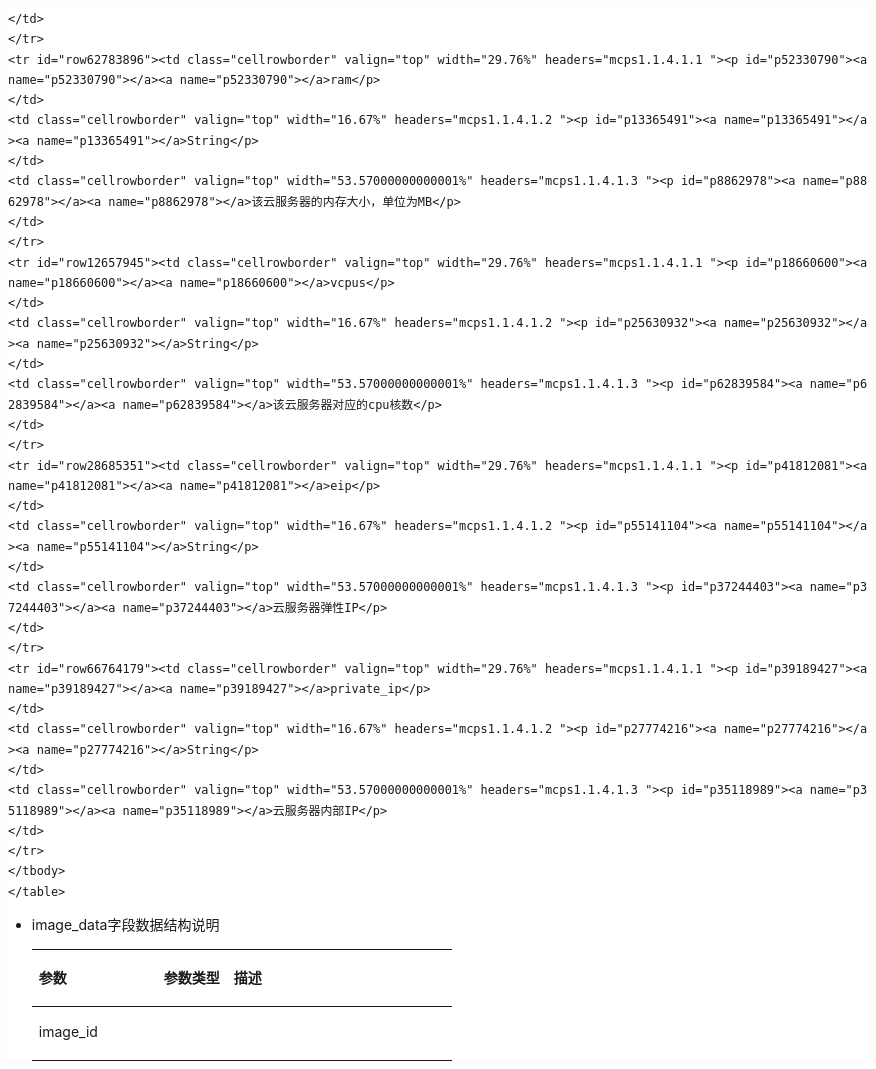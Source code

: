     </td>
    </tr>
    <tr id="row62783896"><td class="cellrowborder" valign="top" width="29.76%" headers="mcps1.1.4.1.1 "><p id="p52330790"><a name="p52330790"></a><a name="p52330790"></a>ram</p>
    </td>
    <td class="cellrowborder" valign="top" width="16.67%" headers="mcps1.1.4.1.2 "><p id="p13365491"><a name="p13365491"></a><a name="p13365491"></a>String</p>
    </td>
    <td class="cellrowborder" valign="top" width="53.57000000000001%" headers="mcps1.1.4.1.3 "><p id="p8862978"><a name="p8862978"></a><a name="p8862978"></a>该云服务器的内存大小，单位为MB</p>
    </td>
    </tr>
    <tr id="row12657945"><td class="cellrowborder" valign="top" width="29.76%" headers="mcps1.1.4.1.1 "><p id="p18660600"><a name="p18660600"></a><a name="p18660600"></a>vcpus</p>
    </td>
    <td class="cellrowborder" valign="top" width="16.67%" headers="mcps1.1.4.1.2 "><p id="p25630932"><a name="p25630932"></a><a name="p25630932"></a>String</p>
    </td>
    <td class="cellrowborder" valign="top" width="53.57000000000001%" headers="mcps1.1.4.1.3 "><p id="p62839584"><a name="p62839584"></a><a name="p62839584"></a>该云服务器对应的cpu核数</p>
    </td>
    </tr>
    <tr id="row28685351"><td class="cellrowborder" valign="top" width="29.76%" headers="mcps1.1.4.1.1 "><p id="p41812081"><a name="p41812081"></a><a name="p41812081"></a>eip</p>
    </td>
    <td class="cellrowborder" valign="top" width="16.67%" headers="mcps1.1.4.1.2 "><p id="p55141104"><a name="p55141104"></a><a name="p55141104"></a>String</p>
    </td>
    <td class="cellrowborder" valign="top" width="53.57000000000001%" headers="mcps1.1.4.1.3 "><p id="p37244403"><a name="p37244403"></a><a name="p37244403"></a>云服务器弹性IP</p>
    </td>
    </tr>
    <tr id="row66764179"><td class="cellrowborder" valign="top" width="29.76%" headers="mcps1.1.4.1.1 "><p id="p39189427"><a name="p39189427"></a><a name="p39189427"></a>private_ip</p>
    </td>
    <td class="cellrowborder" valign="top" width="16.67%" headers="mcps1.1.4.1.2 "><p id="p27774216"><a name="p27774216"></a><a name="p27774216"></a>String</p>
    </td>
    <td class="cellrowborder" valign="top" width="53.57000000000001%" headers="mcps1.1.4.1.3 "><p id="p35118989"><a name="p35118989"></a><a name="p35118989"></a>云服务器内部IP</p>
    </td>
    </tr>
    </tbody>
    </table>

-   image\_data字段数据结构说明

    <a name="table17665422205719"></a>
    <table><thead align="left"><tr id="row156851122175719"><th class="cellrowborder" valign="top" width="29.76%" id="mcps1.1.4.1.1"><p id="p4940215576"><a name="p4940215576"></a><a name="p4940215576"></a>参数</p>
    </th>
    <th class="cellrowborder" valign="top" width="16.67%" id="mcps1.1.4.1.2"><p id="p149462145712"><a name="p149462145712"></a><a name="p149462145712"></a>参数类型</p>
    </th>
    <th class="cellrowborder" valign="top" width="53.57000000000001%" id="mcps1.1.4.1.3"><p id="p811019214572"><a name="p811019214572"></a><a name="p811019214572"></a>描述</p>
    </th>
    </tr>
    </thead>
    <tbody><tr id="row6718112212576"><td class="cellrowborder" valign="top" width="29.76%" headers="mcps1.1.4.1.1 "><p id="p11724172211573"><a name="p11724172211573"></a><a name="p11724172211573"></a>image_id</p>
    </td>